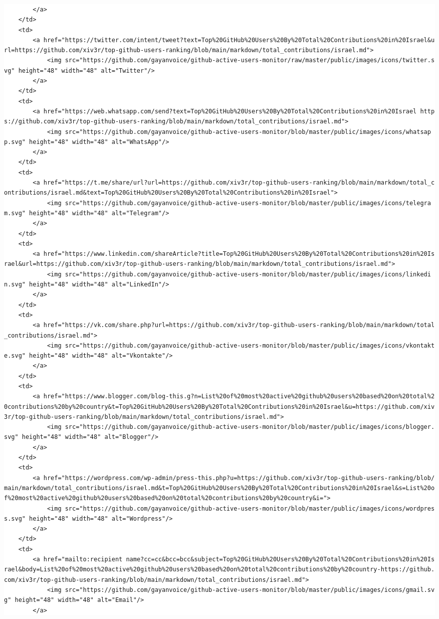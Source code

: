 			</a>
		</td>
		<td>
			<a href="https://twitter.com/intent/tweet?text=Top%20GitHub%20Users%20By%20Total%20Contributions%20in%20Israel&url=https://github.com/xiv3r/top-github-users-ranking/blob/main/markdown/total_contributions/israel.md">
				<img src="https://github.com/gayanvoice/github-active-users-monitor/raw/master/public/images/icons/twitter.svg" height="48" width="48" alt="Twitter"/>
			</a>
		</td>
		<td>
			<a href="https://web.whatsapp.com/send?text=Top%20GitHub%20Users%20By%20Total%20Contributions%20in%20Israel https://github.com/xiv3r/top-github-users-ranking/blob/main/markdown/total_contributions/israel.md">
				<img src="https://github.com/gayanvoice/github-active-users-monitor/blob/master/public/images/icons/whatsapp.svg" height="48" width="48" alt="WhatsApp"/>
			</a>
		</td>
		<td>
			<a href="https://t.me/share/url?url=https://github.com/xiv3r/top-github-users-ranking/blob/main/markdown/total_contributions/israel.md&text=Top%20GitHub%20Users%20By%20Total%20Contributions%20in%20Israel">
				<img src="https://github.com/gayanvoice/github-active-users-monitor/blob/master/public/images/icons/telegram.svg" height="48" width="48" alt="Telegram"/>
			</a>
		</td>
		<td>
			<a href="https://www.linkedin.com/shareArticle?title=Top%20GitHub%20Users%20By%20Total%20Contributions%20in%20Israel&url=https://github.com/xiv3r/top-github-users-ranking/blob/main/markdown/total_contributions/israel.md">
				<img src="https://github.com/gayanvoice/github-active-users-monitor/blob/master/public/images/icons/linkedin.svg" height="48" width="48" alt="LinkedIn"/>
			</a>
		</td>
		<td>
			<a href="https://vk.com/share.php?url=https://github.com/xiv3r/top-github-users-ranking/blob/main/markdown/total_contributions/israel.md">
				<img src="https://github.com/gayanvoice/github-active-users-monitor/blob/master/public/images/icons/vkontakte.svg" height="48" width="48" alt="Vkontakte"/>
			</a>
		</td>
		<td>
			<a href="https://www.blogger.com/blog-this.g?n=List%20of%20most%20active%20github%20users%20based%20on%20total%20contributions%20by%20country&t=Top%20GitHub%20Users%20By%20Total%20Contributions%20in%20Israel&u=https://github.com/xiv3r/top-github-users-ranking/blob/main/markdown/total_contributions/israel.md">
				<img src="https://github.com/gayanvoice/github-active-users-monitor/blob/master/public/images/icons/blogger.svg" height="48" width="48" alt="Blogger"/>
			</a>
		</td>
		<td>
			<a href="https://wordpress.com/wp-admin/press-this.php?u=https://github.com/xiv3r/top-github-users-ranking/blob/main/markdown/total_contributions/israel.md&t=Top%20GitHub%20Users%20By%20Total%20Contributions%20in%20Israel&s=List%20of%20most%20active%20github%20users%20based%20on%20total%20contributions%20by%20country&i=">
				<img src="https://github.com/gayanvoice/github-active-users-monitor/blob/master/public/images/icons/wordpress.svg" height="48" width="48" alt="Wordpress"/>
			</a>
		</td>
		<td>
			<a href="mailto:recipient name?cc=cc&bcc=bcc&subject=Top%20GitHub%20Users%20By%20Total%20Contributions%20in%20Israel&body=List%20of%20most%20active%20github%20users%20based%20on%20total%20contributions%20by%20country-https://github.com/xiv3r/top-github-users-ranking/blob/main/markdown/total_contributions/israel.md">
				<img src="https://github.com/gayanvoice/github-active-users-monitor/blob/master/public/images/icons/gmail.svg" height="48" width="48" alt="Email"/>
			</a>